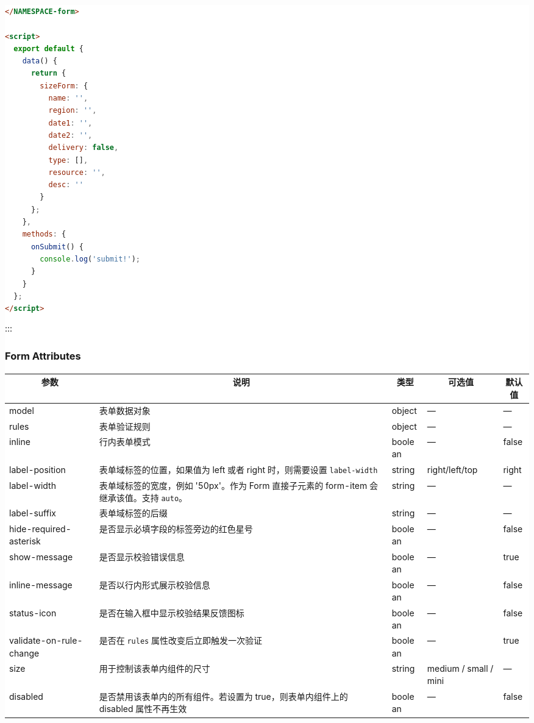 ```html
</NAMESPACE-form>

<script>
  export default {
    data() {
      return {
        sizeForm: {
          name: '',
          region: '',
          date1: '',
          date2: '',
          delivery: false,
          type: [],
          resource: '',
          desc: ''
        }
      };
    },
    methods: {
      onSubmit() {
        console.log('submit!');
      }
    }
  };
</script>
```
:::

### Form Attributes

| 参数      | 说明          | 类型      | 可选值                           | 默认值  |
|---------- |-------------- |---------- |--------------------------------  |-------- |
| model   | 表单数据对象 | object      |                  —                |  — |
| rules    | 表单验证规则 | object | — | — |
| inline    | 行内表单模式 | boolean | — | false |
| label-position | 表单域标签的位置，如果值为 left 或者 right 时，则需要设置 `label-width` | string |  right/left/top            | right |
| label-width | 表单域标签的宽度，例如 '50px'。作为 Form 直接子元素的 form-item 会继承该值。支持 `auto`。 | string | — | — |
| label-suffix | 表单域标签的后缀 | string | — | — |
| hide-required-asterisk | 是否显示必填字段的标签旁边的红色星号 | boolean | — | false |
| show-message  | 是否显示校验错误信息 | boolean | — | true |
| inline-message  | 是否以行内形式展示校验信息 | boolean | — | false |
| status-icon  | 是否在输入框中显示校验结果反馈图标 | boolean | — | false |
| validate-on-rule-change  | 是否在 `rules` 属性改变后立即触发一次验证 | boolean | — | true |
| size  | 用于控制该表单内组件的尺寸 | string | medium / small / mini | — |
| disabled | 是否禁用该表单内的所有组件。若设置为 true，则表单内组件上的 disabled 属性不再生效 | boolean | — | false |

